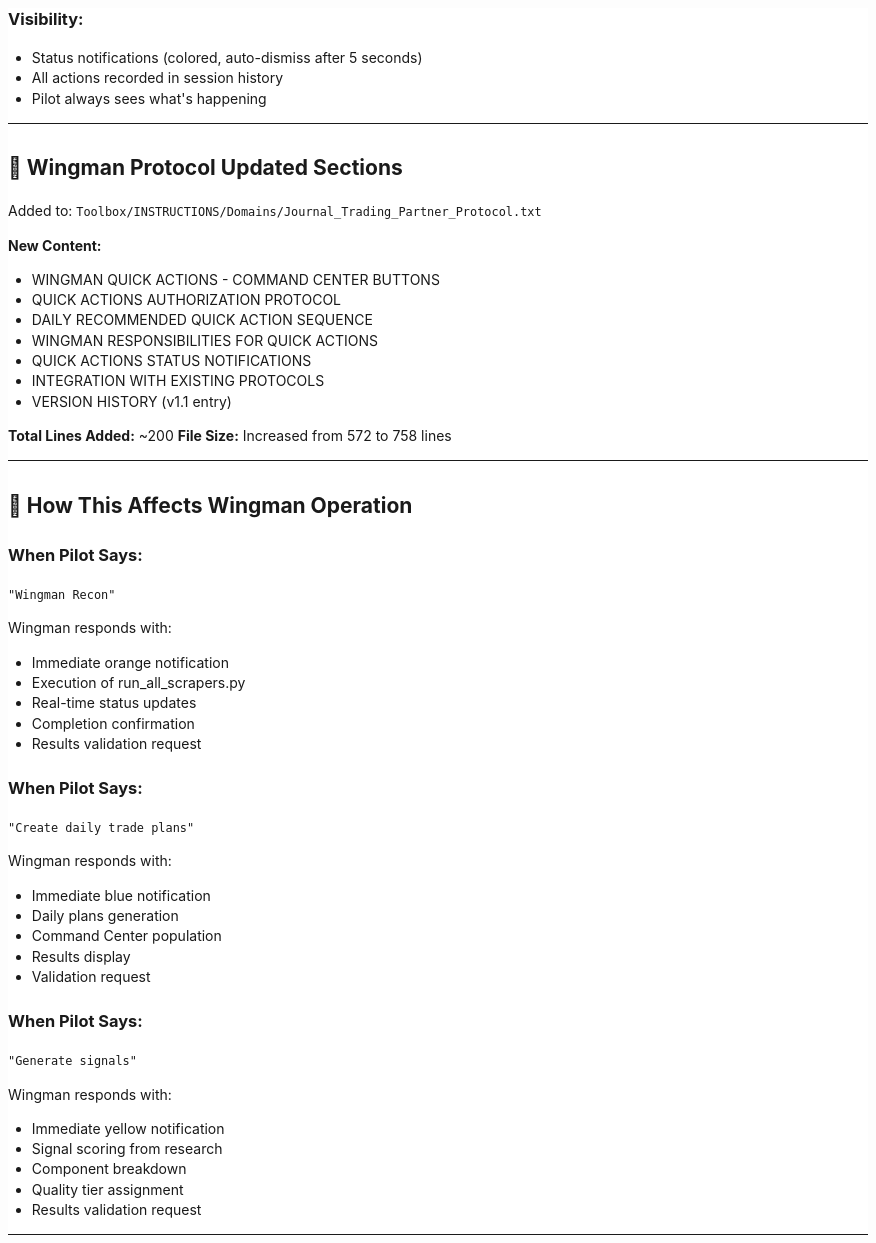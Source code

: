 ### Visibility:
- Status notifications (colored, auto-dismiss after 5 seconds)
- All actions recorded in session history
- Pilot always sees what's happening

---

## 📍 Wingman Protocol Updated Sections

Added to: `Toolbox/INSTRUCTIONS/Domains/Journal_Trading_Partner_Protocol.txt`

**New Content:**
- WINGMAN QUICK ACTIONS - COMMAND CENTER BUTTONS
- QUICK ACTIONS AUTHORIZATION PROTOCOL
- DAILY RECOMMENDED QUICK ACTION SEQUENCE
- WINGMAN RESPONSIBILITIES FOR QUICK ACTIONS
- QUICK ACTIONS STATUS NOTIFICATIONS
- INTEGRATION WITH EXISTING PROTOCOLS
- VERSION HISTORY (v1.1 entry)

**Total Lines Added:** ~200
**File Size:** Increased from 572 to 758 lines

---

## 🔄 How This Affects Wingman Operation

### When Pilot Says:
```
"Wingman Recon"
```
Wingman responds with:
- Immediate orange notification
- Execution of run_all_scrapers.py
- Real-time status updates
- Completion confirmation
- Results validation request

### When Pilot Says:
```
"Create daily trade plans"
```
Wingman responds with:
- Immediate blue notification
- Daily plans generation
- Command Center population
- Results display
- Validation request

### When Pilot Says:
```
"Generate signals"
```
Wingman responds with:
- Immediate yellow notification
- Signal scoring from research
- Component breakdown
- Quality tier assignment
- Results validation request

---